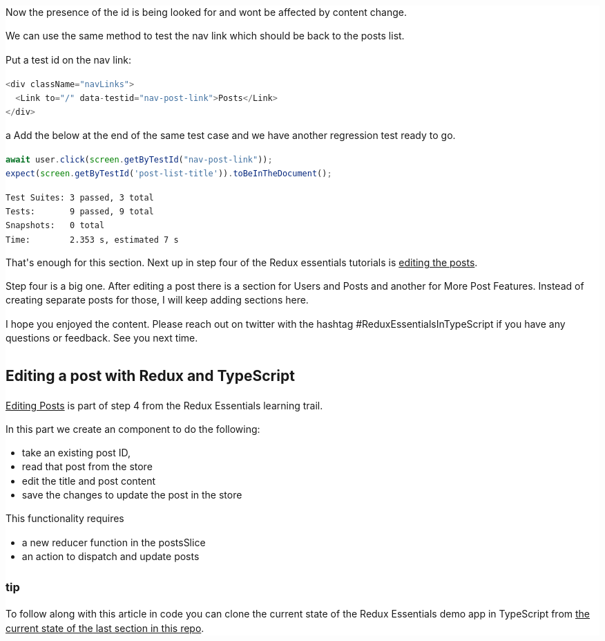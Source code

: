 Now the presence of the id is being looked for and wont be affected by content change.

We can use the same method to test the nav link which should be back to the posts list.

Put a test id on the nav link:

```JavaScript
<div className="navLinks">
  <Link to="/" data-testid="nav-post-link">Posts</Link>
</div>
```
a
Add the below at the end of the same test case and we have another regression test ready to go.

```ts
await user.click(screen.getByTestId("nav-post-link"));
expect(screen.getByTestId('post-list-title')).toBeInTheDocument();
```

```txt
Test Suites: 3 passed, 3 total
Tests:       9 passed, 9 total
Snapshots:   0 total
Time:        2.353 s, estimated 7 s
```

That's enough for this section.  Next up in step four of the Redux essentials tutorials is [editing the posts](https://redux.js.org/tutorials/essentials/part-4-using-data#editing-posts).

Step four is a big one.  After editing a post there is a section for Users and Posts and another for More Post Features.  Instead of creating separate posts for those, I will keep adding sections here.

I hope you enjoyed the content.  Please reach out on twitter with the hashtag #ReduxEssentialsInTypeScript if you have any questions or feedback.  See you next time.

## Editing a post with Redux and TypeScript

[Editing Posts](https://redux.js.org/tutorials/essentials/part-4-using-data#editing-posts) is part of step 4 from the Redux Essentials learning trail.

In this part we create an <EditPostForm> component to do the following:

- take an existing post ID,
- read that post from the store
- edit the title and post content
- save the changes to update the post in the store

This functionality requires

- a new reducer function in the postsSlice
- an action to dispatch and update posts

### tip

To follow along with this article in code you can clone the current state of the Redux Essentials demo app in TypeScript from [the current state of the last section in this repo](https://github.com/timofeysie/redux-typescript-example/tree/part-4-showing-single-posts).
